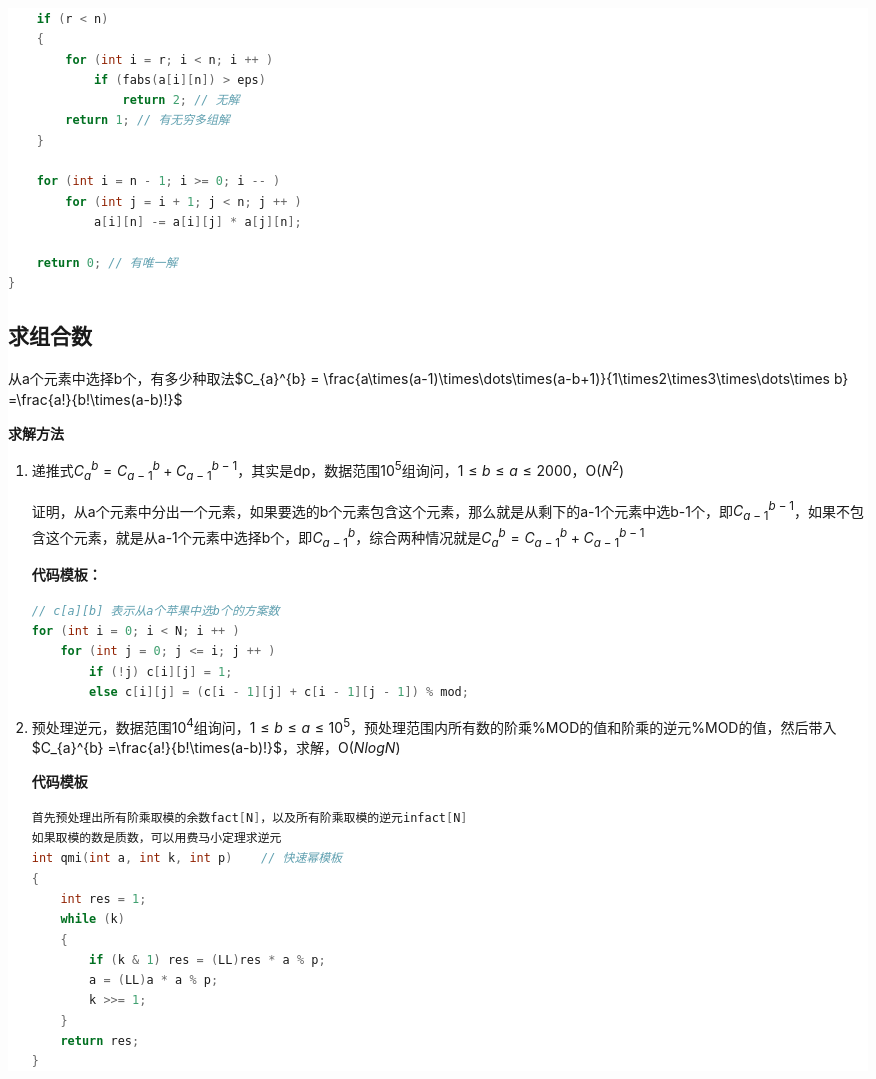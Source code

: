```cpp
    if (r < n)
    {
        for (int i = r; i < n; i ++ )
            if (fabs(a[i][n]) > eps)
                return 2; // 无解
        return 1; // 有无穷多组解
    }

    for (int i = n - 1; i >= 0; i -- )
        for (int j = i + 1; j < n; j ++ )
            a[i][n] -= a[i][j] * a[j][n];

    return 0; // 有唯一解
}
```

## 求组合数

从a个元素中选择b个，有多少种取法$C_{a}^{b} = \frac{a\times(a-1)\times\dots\times(a-b+1)}{1\times2\times3\times\dots\times b} =\frac{a!}{b!\times(a-b)!}$

**求解方法**

1. 递推式$C_{a}^{b} = C_{a-1}^{b} + C_{a-1}^{b-1}$，其实是dp，数据范围$10^5$组询问，$1 ≤ b ≤ a ≤ 2000$，O($N^2$)
    
    证明，从a个元素中分出一个元素，如果要选的b个元素包含这个元素，那么就是从剩下的a-1个元素中选b-1个，即$C_{a-1}^{b-1}$，如果不包含这个元素，就是从a-1个元素中选择b个，即$C_{a-1}^{b}$，综合两种情况就是$C_{a}^{b} = C_{a-1}^{b} + C_{a-1}^{b-1}$
    
    **代码模板：**
    
    ```cpp
    // c[a][b] 表示从a个苹果中选b个的方案数
    for (int i = 0; i < N; i ++ )
        for (int j = 0; j <= i; j ++ )
            if (!j) c[i][j] = 1;
            else c[i][j] = (c[i - 1][j] + c[i - 1][j - 1]) % mod;
    ```
    
2. 预处理逆元，数据范围$10^4$组询问，$1 ≤ b ≤ a ≤ 10^5$，预处理范围内所有数的阶乘%MOD的值和阶乘的逆元%MOD的值，然后带入$C_{a}^{b}  =\frac{a!}{b!\times(a-b)!}$，求解，O($NlogN$)
    
    **代码模板**
    
    ```cpp
    首先预处理出所有阶乘取模的余数fact[N]，以及所有阶乘取模的逆元infact[N]
    如果取模的数是质数，可以用费马小定理求逆元
    int qmi(int a, int k, int p)    // 快速幂模板
    {
        int res = 1;
        while (k)
        {
            if (k & 1) res = (LL)res * a % p;
            a = (LL)a * a % p;
            k >>= 1;
        }
        return res;
    }
    